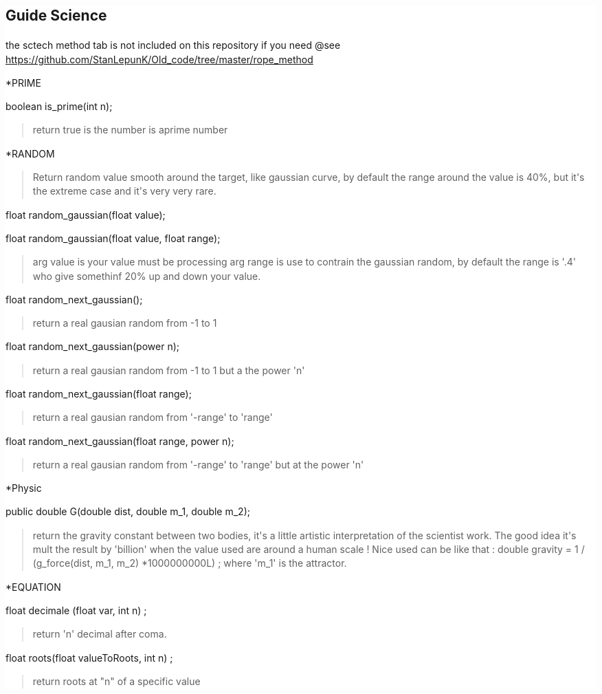 Guide Science
--
the sctech method tab is not included on this repository if you need
@see https://github.com/StanLepunK/Old_code/tree/master/rope_method

*PRIME

boolean is_prime(int n);
>return true is the number is aprime number

*RANDOM

>Return random value smooth around the target, like gaussian curve, by default the range around the value is 40%, but it's the extreme case and it's very very rare.

float random_gaussian(float value);

float random_gaussian(float value, float range);
>arg value is your value must be processing
>arg range is use to contrain the gaussian random, by default the range is '.4' who give somethinf 20% up and down your value.



float random_next_gaussian();
>return a real gausian random from -1 to 1

float random_next_gaussian(power n);
>return a real gausian random from -1 to 1 but a the power 'n'

float random_next_gaussian(float range);
>return a real gausian random from '-range' to 'range'

float random_next_gaussian(float range, power n);
>return a real gausian random from '-range' to 'range' but at the power 'n'








*Physic

public double G(double dist, double m_1, double m_2);
>return the gravity constant between two bodies, it's a little artistic interpretation of the scientist work. The good idea it's mult the result by 'billion' when the value used are around a human scale !
>Nice used can be like that : double gravity = 1 / (g_force(dist, m_1, m_2) *1000000000L) ; where 'm_1' is the attractor.





*EQUATION

float decimale (float var, int n) ;
>return 'n' decimal after coma.

float roots(float valueToRoots, int n) ;
>return roots at "n" of a specific value
